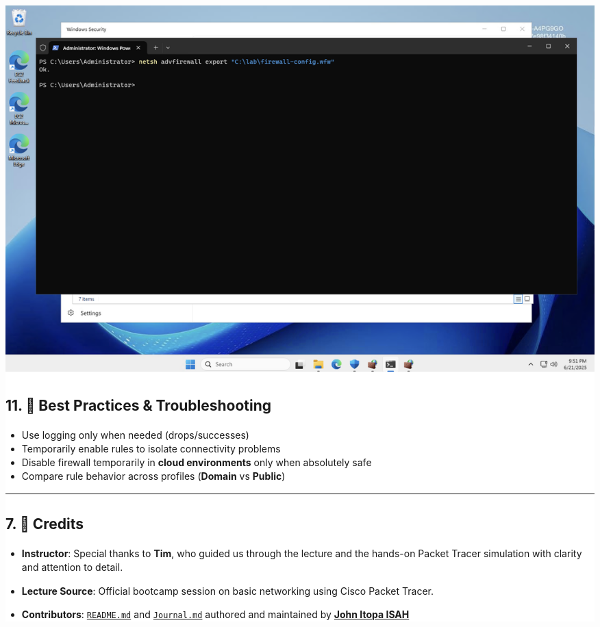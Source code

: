 ![export-firewall](./assests/export-firewall.png)
## 11. 📌 Best Practices & Troubleshooting

- Use logging only when needed (drops/successes)
- Temporarily enable rules to isolate connectivity problems
- Disable firewall temporarily in **cloud environments** only when absolutely safe
- Compare rule behavior across profiles (**Domain** vs **Public**)

---
## 7. 👤 Credits
- **Instructor**: Special thanks to **Tim**, who guided us through the lecture and the hands-on Packet Tracer simulation with clarity and attention to detail.

- **Lecture Source**: Official bootcamp session on basic networking using Cisco Packet Tracer.

- **Contributors**: [`README.md`](README.md) and [`Journal.md`](Journal.md) authored and maintained by [**John Itopa ISAH**](https://github.com/johnitopaisah)


